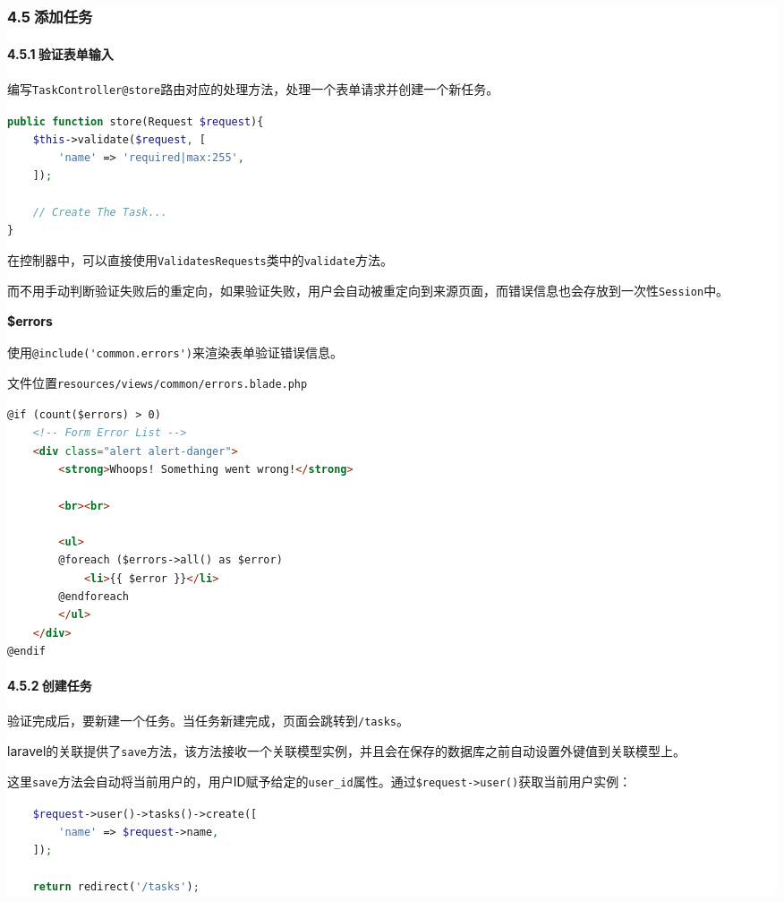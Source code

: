 ### 4.5 添加任务

#### 4.5.1 验证表单输入

编写`TaskController@store`路由对应的处理方法，处理一个表单请求并创建一个新任务。

```php
public function store(Request $request){
    $this->validate($request, [
        'name' => 'required|max:255',
    ]);

    // Create The Task...
}
```
在控制器中，可以直接使用`ValidatesRequests`类中的`validate`方法。

而不用手动判断验证失败后的重定向，如果验证失败，用户会自动被重定向到来源页面，而错误信息也会存放到一次性`Session`中。

**$errors**

使用`@include('common.errors')`来渲染表单验证错误信息。

文件位置`resources/views/common/errors.blade.php`

```html
@if (count($errors) > 0)
    <!-- Form Error List -->
    <div class="alert alert-danger">
        <strong>Whoops! Something went wrong!</strong>

        <br><br>

        <ul>
        @foreach ($errors->all() as $error)
            <li>{{ $error }}</li>
        @endforeach
        </ul>
    </div>
@endif
```
#### 4.5.2 创建任务

验证完成后，要新建一个任务。当任务新建完成，页面会跳转到`/tasks`。

laravel的关联提供了`save`方法，该方法接收一个关联模型实例，并且会在保存的数据库之前自动设置外键值到关联模型上。

这里`save`方法会自动将当前用户的，用户ID赋予给定的`user_id`属性。通过`$request->user()`获取当前用户实例：

```php
    $request->user()->tasks()->create([
        'name' => $request->name,
    ]);

    return redirect('/tasks');
```
